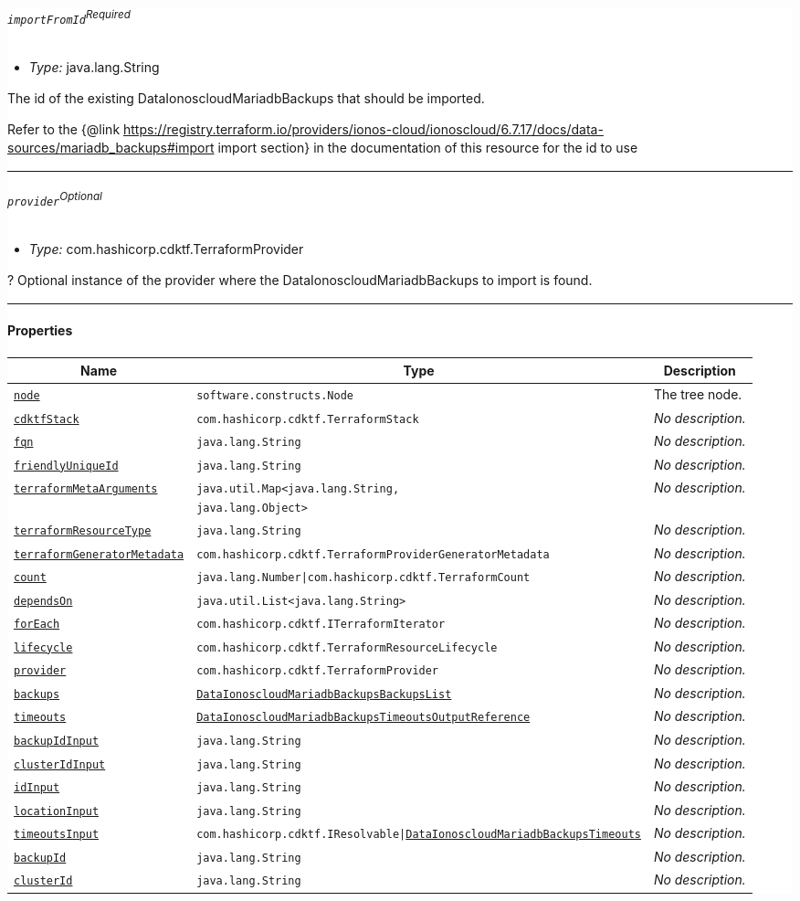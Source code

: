 ###### `importFromId`<sup>Required</sup> <a name="importFromId" id="@cdktf/provider-ionoscloud.dataIonoscloudMariadbBackups.DataIonoscloudMariadbBackups.generateConfigForImport.parameter.importFromId"></a>

- *Type:* java.lang.String

The id of the existing DataIonoscloudMariadbBackups that should be imported.

Refer to the {@link https://registry.terraform.io/providers/ionos-cloud/ionoscloud/6.7.17/docs/data-sources/mariadb_backups#import import section} in the documentation of this resource for the id to use

---

###### `provider`<sup>Optional</sup> <a name="provider" id="@cdktf/provider-ionoscloud.dataIonoscloudMariadbBackups.DataIonoscloudMariadbBackups.generateConfigForImport.parameter.provider"></a>

- *Type:* com.hashicorp.cdktf.TerraformProvider

? Optional instance of the provider where the DataIonoscloudMariadbBackups to import is found.

---

#### Properties <a name="Properties" id="Properties"></a>

| **Name** | **Type** | **Description** |
| --- | --- | --- |
| <code><a href="#@cdktf/provider-ionoscloud.dataIonoscloudMariadbBackups.DataIonoscloudMariadbBackups.property.node">node</a></code> | <code>software.constructs.Node</code> | The tree node. |
| <code><a href="#@cdktf/provider-ionoscloud.dataIonoscloudMariadbBackups.DataIonoscloudMariadbBackups.property.cdktfStack">cdktfStack</a></code> | <code>com.hashicorp.cdktf.TerraformStack</code> | *No description.* |
| <code><a href="#@cdktf/provider-ionoscloud.dataIonoscloudMariadbBackups.DataIonoscloudMariadbBackups.property.fqn">fqn</a></code> | <code>java.lang.String</code> | *No description.* |
| <code><a href="#@cdktf/provider-ionoscloud.dataIonoscloudMariadbBackups.DataIonoscloudMariadbBackups.property.friendlyUniqueId">friendlyUniqueId</a></code> | <code>java.lang.String</code> | *No description.* |
| <code><a href="#@cdktf/provider-ionoscloud.dataIonoscloudMariadbBackups.DataIonoscloudMariadbBackups.property.terraformMetaArguments">terraformMetaArguments</a></code> | <code>java.util.Map<java.lang.String, java.lang.Object></code> | *No description.* |
| <code><a href="#@cdktf/provider-ionoscloud.dataIonoscloudMariadbBackups.DataIonoscloudMariadbBackups.property.terraformResourceType">terraformResourceType</a></code> | <code>java.lang.String</code> | *No description.* |
| <code><a href="#@cdktf/provider-ionoscloud.dataIonoscloudMariadbBackups.DataIonoscloudMariadbBackups.property.terraformGeneratorMetadata">terraformGeneratorMetadata</a></code> | <code>com.hashicorp.cdktf.TerraformProviderGeneratorMetadata</code> | *No description.* |
| <code><a href="#@cdktf/provider-ionoscloud.dataIonoscloudMariadbBackups.DataIonoscloudMariadbBackups.property.count">count</a></code> | <code>java.lang.Number\|com.hashicorp.cdktf.TerraformCount</code> | *No description.* |
| <code><a href="#@cdktf/provider-ionoscloud.dataIonoscloudMariadbBackups.DataIonoscloudMariadbBackups.property.dependsOn">dependsOn</a></code> | <code>java.util.List<java.lang.String></code> | *No description.* |
| <code><a href="#@cdktf/provider-ionoscloud.dataIonoscloudMariadbBackups.DataIonoscloudMariadbBackups.property.forEach">forEach</a></code> | <code>com.hashicorp.cdktf.ITerraformIterator</code> | *No description.* |
| <code><a href="#@cdktf/provider-ionoscloud.dataIonoscloudMariadbBackups.DataIonoscloudMariadbBackups.property.lifecycle">lifecycle</a></code> | <code>com.hashicorp.cdktf.TerraformResourceLifecycle</code> | *No description.* |
| <code><a href="#@cdktf/provider-ionoscloud.dataIonoscloudMariadbBackups.DataIonoscloudMariadbBackups.property.provider">provider</a></code> | <code>com.hashicorp.cdktf.TerraformProvider</code> | *No description.* |
| <code><a href="#@cdktf/provider-ionoscloud.dataIonoscloudMariadbBackups.DataIonoscloudMariadbBackups.property.backups">backups</a></code> | <code><a href="#@cdktf/provider-ionoscloud.dataIonoscloudMariadbBackups.DataIonoscloudMariadbBackupsBackupsList">DataIonoscloudMariadbBackupsBackupsList</a></code> | *No description.* |
| <code><a href="#@cdktf/provider-ionoscloud.dataIonoscloudMariadbBackups.DataIonoscloudMariadbBackups.property.timeouts">timeouts</a></code> | <code><a href="#@cdktf/provider-ionoscloud.dataIonoscloudMariadbBackups.DataIonoscloudMariadbBackupsTimeoutsOutputReference">DataIonoscloudMariadbBackupsTimeoutsOutputReference</a></code> | *No description.* |
| <code><a href="#@cdktf/provider-ionoscloud.dataIonoscloudMariadbBackups.DataIonoscloudMariadbBackups.property.backupIdInput">backupIdInput</a></code> | <code>java.lang.String</code> | *No description.* |
| <code><a href="#@cdktf/provider-ionoscloud.dataIonoscloudMariadbBackups.DataIonoscloudMariadbBackups.property.clusterIdInput">clusterIdInput</a></code> | <code>java.lang.String</code> | *No description.* |
| <code><a href="#@cdktf/provider-ionoscloud.dataIonoscloudMariadbBackups.DataIonoscloudMariadbBackups.property.idInput">idInput</a></code> | <code>java.lang.String</code> | *No description.* |
| <code><a href="#@cdktf/provider-ionoscloud.dataIonoscloudMariadbBackups.DataIonoscloudMariadbBackups.property.locationInput">locationInput</a></code> | <code>java.lang.String</code> | *No description.* |
| <code><a href="#@cdktf/provider-ionoscloud.dataIonoscloudMariadbBackups.DataIonoscloudMariadbBackups.property.timeoutsInput">timeoutsInput</a></code> | <code>com.hashicorp.cdktf.IResolvable\|<a href="#@cdktf/provider-ionoscloud.dataIonoscloudMariadbBackups.DataIonoscloudMariadbBackupsTimeouts">DataIonoscloudMariadbBackupsTimeouts</a></code> | *No description.* |
| <code><a href="#@cdktf/provider-ionoscloud.dataIonoscloudMariadbBackups.DataIonoscloudMariadbBackups.property.backupId">backupId</a></code> | <code>java.lang.String</code> | *No description.* |
| <code><a href="#@cdktf/provider-ionoscloud.dataIonoscloudMariadbBackups.DataIonoscloudMariadbBackups.property.clusterId">clusterId</a></code> | <code>java.lang.String</code> | *No description.* |